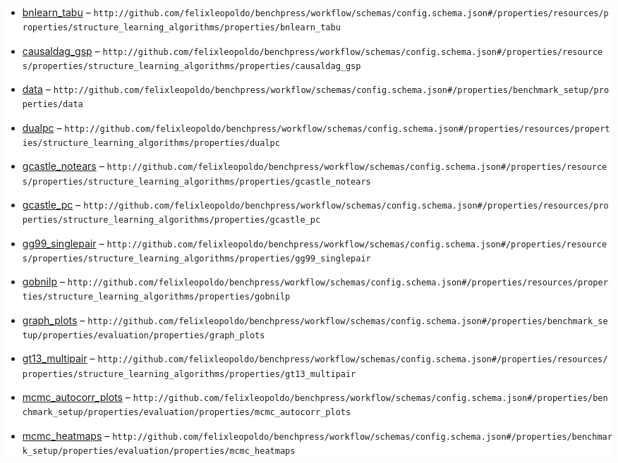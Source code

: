 *   [bnlearn_tabu](./config-properties-resources-properties-structure_learning_algorithms-properties-bnlearn_tabu.md "Tabu search objects") – `http://github.com/felixleopoldo/benchpress/workflow/schemas/config.schema.json#/properties/resources/properties/structure_learning_algorithms/properties/bnlearn_tabu`

*   [causaldag_gsp](./config-properties-resources-properties-structure_learning_algorithms-properties-causaldag_gsp.md "List of causaldag_gsp objects") – `http://github.com/felixleopoldo/benchpress/workflow/schemas/config.schema.json#/properties/resources/properties/structure_learning_algorithms/properties/causaldag_gsp`

*   [data](./config-properties-benchmark_setup-properties-data.md "The data setup for the study") – `http://github.com/felixleopoldo/benchpress/workflow/schemas/config.schema.json#/properties/benchmark_setup/properties/data`

*   [dualpc](./config-properties-resources-properties-structure_learning_algorithms-properties-dualpc.md "Dual PC algorithm objects") – `http://github.com/felixleopoldo/benchpress/workflow/schemas/config.schema.json#/properties/resources/properties/structure_learning_algorithms/properties/dualpc`

*   [gcastle_notears](./config-properties-resources-properties-structure_learning_algorithms-properties-gcastle_notears.md "List of gcastle_notears objects") – `http://github.com/felixleopoldo/benchpress/workflow/schemas/config.schema.json#/properties/resources/properties/structure_learning_algorithms/properties/gcastle_notears`

*   [gcastle_pc](./config-properties-resources-properties-structure_learning_algorithms-properties-gcastle_pc.md "List of gcastle_pc objects") – `http://github.com/felixleopoldo/benchpress/workflow/schemas/config.schema.json#/properties/resources/properties/structure_learning_algorithms/properties/gcastle_pc`

*   [gg99\_singlepair](./config-properties-resources-properties-structure_learning_algorithms-properties-gg99\_singlepair.md "Guidici & Green parametrisarion") – `http://github.com/felixleopoldo/benchpress/workflow/schemas/config.schema.json#/properties/resources/properties/structure_learning_algorithms/properties/gg99_singlepair`

*   [gobnilp](./config-properties-resources-properties-structure_learning_algorithms-properties-gobnilp.md "Gobnilp objects") – `http://github.com/felixleopoldo/benchpress/workflow/schemas/config.schema.json#/properties/resources/properties/structure_learning_algorithms/properties/gobnilp`

*   [graph_plots](./config-properties-benchmark_setup-properties-evaluation-properties-graph_plots.md "This module plots and saves the estimated graphs in dot-format") – `http://github.com/felixleopoldo/benchpress/workflow/schemas/config.schema.json#/properties/benchmark_setup/properties/evaluation/properties/graph_plots`

*   [gt13\_multipair](./config-properties-resources-properties-structure_learning_algorithms-properties-gt13\_multipair.md "Green & Thomas objects") – `http://github.com/felixleopoldo/benchpress/workflow/schemas/config.schema.json#/properties/resources/properties/structure_learning_algorithms/properties/gt13_multipair`

*   [mcmc_autocorr_plots](./config-properties-benchmark_setup-properties-evaluation-properties-mcmc_autocorr_plots.md "Plots mean graph as a heatmap from an MCMC trajectory of graphs") – `http://github.com/felixleopoldo/benchpress/workflow/schemas/config.schema.json#/properties/benchmark_setup/properties/evaluation/properties/mcmc_autocorr_plots`

*   [mcmc_heatmaps](./config-properties-benchmark_setup-properties-evaluation-properties-mcmc_heatmaps.md "Plots mean graph as a heatmap from an MCMC trajectory of graphs") – `http://github.com/felixleopoldo/benchpress/workflow/schemas/config.schema.json#/properties/benchmark_setup/properties/evaluation/properties/mcmc_heatmaps`
